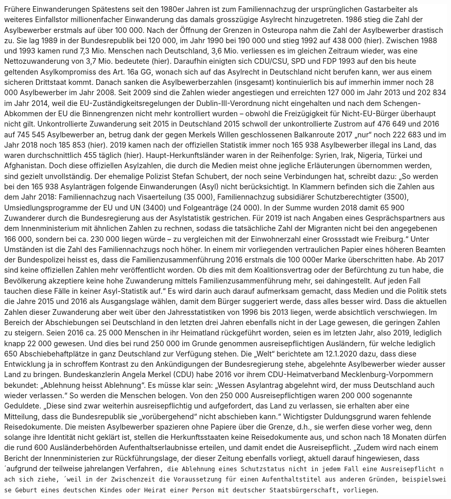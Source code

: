 Frühere Einwanderungen Spätestens seit den 1980er Jahren ist zum Familiennachzug der ursprünglichen Gastarbeiter als weiteres Einfallstor millionenfacher Einwanderung das damals grosszügige Asylrecht hinzugetreten.
1986 stieg die Zahl der Asylbewerber erstmals auf über 100 000. Nach der Öffnung der Grenzen in Osteuropa nahm die Zahl der Asylbewerber drastisch zu. Sie lag 1989 in der Bundesrepublik bei 120 000, im Jahr 1990 bei 190 000 und stieg 1992 auf 438 000 (hier). Zwischen 1988 und 1993 kamen rund 7,3 Mio. Menschen nach Deutschland, 3,6 Mio. verliessen es im gleichen Zeitraum wieder, was eine Nettozuwanderung von 3,7 Mio. bedeutete (hier). Daraufhin einigten sich CDU/CSU, SPD und FDP 1993 auf den bis heute geltenden Asylkompromiss des Art. 16a GG, wonach sich auf das Asylrecht in Deutschland nicht berufen kann, wer aus einem sicheren Drittstaat kommt. Danach sanken die Asylbewerberzahlen (insgesamt) kontinuierlich bis auf immerhin immer noch 28 000 Asylbewerber im Jahr 2008. Seit 2009 sind die Zahlen wieder angestiegen und erreichten 127 000 im Jahr 2013 und 202 834 im Jahr 2014, weil die EU-Zuständigkeitsregelungen der Dublin-III-Verordnung nicht eingehalten und nach dem Schengen-Abkommen der EU die Binnengrenzen nicht mehr kontrolliert wurden – obwohl die Freizügigkeit für Nicht-EU-Bürger überhaupt nicht gilt. Unkontrollierte Zuwanderung seit 2015 in Deutschland 2015 schwoll der unkontrollierte Zustrom auf 476 649 und 2016 auf 745 545 Asylbewerber an, betrug dank der gegen Merkels Willen geschlossenen Balkanroute 2017 „nur“ noch 222 683 und im Jahr 2018 noch 185 853 (hier).
2019 kamen nach der offiziellen Statistik immer noch 165 938 Asylbewerber illegal ins Land, das waren durchschnittlich 455 täglich (hier). Haupt-Herkunftsländer waren in der Reihenfolge: Syrien, Irak, Nigeria, Türkei und Afghanistan.
Doch diese offiziellen Asylzahlen, die durch die Medien meist ohne jegliche Erläuterungen übernommen werden, sind gezielt unvollständig. Der ehemalige Polizist Stefan Schubert, der noch seine Verbindungen hat, schreibt dazu: „So werden bei den 165 938 Asylanträgen folgende Einwanderungen (Asyl) nicht berücksichtigt. In Klammern befinden sich die Zahlen aus dem Jahr 2018: Familiennachzug nach Visaerteilung (35 000), Familiennachzug subsidiärer Schutzberechtigter (3500), Umsiedlungsprogramme der EU und UN (3400) und Folgeanträge (24 000). In der Summe wurden 2018 damit 65 900 Zuwanderer durch die Bundesregierung aus der Asylstatistik gestrichen. Für 2019 ist nach Angaben eines Gesprächspartners aus dem Innenministerium mit ähnlichen Zahlen zu rechnen, sodass die tatsächliche Zahl der Migranten nicht bei den angegebenen 166 000, sondern bei ca. 230 000 liegen würde – zu vergleichen mit der Einwohnerzahl einer Grossstadt wie Freiburg.“ Unter Umständen ist die Zahl des Familiennachzugs noch höher. In einem mir vorliegenden vertraulichen Papier eines höheren Beamten der Bundespolizei heisst es, dass die Familienzusammenführung 2016 erstmals die 100 000er Marke überschritten habe. Ab 2017 sind keine offiziellen Zahlen mehr veröffentlicht worden. Ob dies mit dem Koalitionsvertrag oder der Befürchtung zu tun habe, die Bevölkerung akzeptiere keine hohe Zuwanderung mittels Familienzusammenführung mehr, sei dahingestellt. Auf jeden Fall tauchen diese Fälle in keiner Asyl-Statistik auf.“ Es wird darin auch darauf aufmerksam gemacht, dass Medien und die Politik stets die Jahre 2015 und 2016 als Ausgangslage wählen, damit dem Bürger suggeriert werde, dass alles besser wird. Dass die aktuellen Zahlen dieser Zuwanderung aber weit über den Jahresstatistiken von 1996 bis 2013 liegen, werde absichtlich verschwiegen.
Im Bereich der Abschiebungen sei Deutschland in den letzten drei Jahren ebenfalls nicht in der Lage gewesen, die geringen Zahlen zu steigern. Seien 2016 ca. 25 000 Menschen in ihr Heimatland rückgeführt worden, seien es im letzten Jahr, also 2019, lediglich knapp 22 000 gewesen. Und dies bei rund 250 000 im Grunde genommen ausreisepflichtigen Ausländern, für welche lediglich 650 Abschiebehaftplätze in ganz Deutschland zur Verfügung stehen.
Die „Welt“ berichtete am 12.1.2020 dazu, dass diese Entwicklung ja in schroffem Kontrast zu den Ankündigungen der Bundesregierung stehe, abgelehnte Asylbewerber wieder ausser Land zu bringen. Bundeskanzlerin Angela Merkel (CDU) habe 2016 vor ihrem CDU-Heimatverband Mecklenburg-Vorpommern bekundet: „Ablehnung heisst Ablehnung“. Es müsse klar sein: „Wessen Asylantrag abgelehnt wird, der muss Deutschland auch wieder verlassen.“ So werden die Menschen belogen.
Von den 250 000 Ausreisepflichtigen waren 200 000 sogenannte Geduldete. „Diese sind zwar weiterhin ausreisepflichtig und aufgefordert, das Land zu verlassen, sie erhalten aber eine Mitteilung, dass die Bundesrepublik sie „vorübergehend“ nicht abschieben kann.“ Wichtigster Duldungsgrund waren fehlende Reisedokumente. Die meisten Asylbewerber spazieren ohne Papiere über die Grenze, d.h., sie werfen diese vorher weg, denn solange ihre Identität nicht geklärt ist, stellen die Herkunftsstaaten keine Reisedokumente aus, und schon nach 18 Monaten dürfen die rund 600 Ausländerbehörden Aufenthaltserlaubnisse erteilen, und damit endet die Ausreisepflicht.
„Zudem wird nach einem Bericht der Innenministerien zur Rückführungslage, der dieser Zeitung ebenfalls vorliegt, aktuell darauf hingewiesen, dass ´aufgrund der teilweise jahrelangen Verfahren`, die Ablehnung eines Schutzstatus nicht in jedem Fall eine Ausreisepflicht nach sich ziehe, ´weil in der Zwischenzeit die Voraussetzung für einen Aufenthaltstitel aus anderen Gründen, beispielsweise Geburt eines deutschen Kindes oder Heirat einer Person mit deutscher Staatsbürgerschaft, vorliegen`.